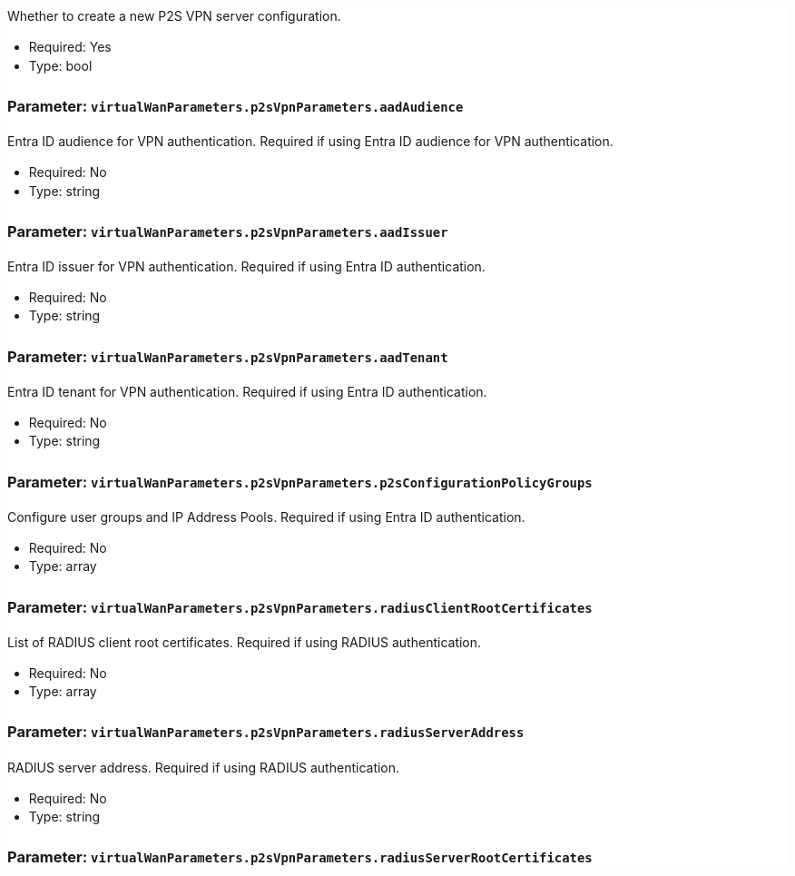 Whether to create a new P2S VPN server configuration.

- Required: Yes
- Type: bool

### Parameter: `virtualWanParameters.p2sVpnParameters.aadAudience`

Entra ID audience for VPN authentication. Required if using Entra ID audience for VPN authentication.

- Required: No
- Type: string

### Parameter: `virtualWanParameters.p2sVpnParameters.aadIssuer`

Entra ID issuer for VPN authentication. Required if using Entra ID authentication.

- Required: No
- Type: string

### Parameter: `virtualWanParameters.p2sVpnParameters.aadTenant`

Entra ID tenant for VPN authentication. Required if using Entra ID authentication.

- Required: No
- Type: string

### Parameter: `virtualWanParameters.p2sVpnParameters.p2sConfigurationPolicyGroups`

Configure user groups and IP Address Pools. Required if using Entra ID authentication.

- Required: No
- Type: array

### Parameter: `virtualWanParameters.p2sVpnParameters.radiusClientRootCertificates`

List of RADIUS client root certificates. Required if using RADIUS authentication.

- Required: No
- Type: array

### Parameter: `virtualWanParameters.p2sVpnParameters.radiusServerAddress`

RADIUS server address. Required if using RADIUS authentication.

- Required: No
- Type: string

### Parameter: `virtualWanParameters.p2sVpnParameters.radiusServerRootCertificates`
